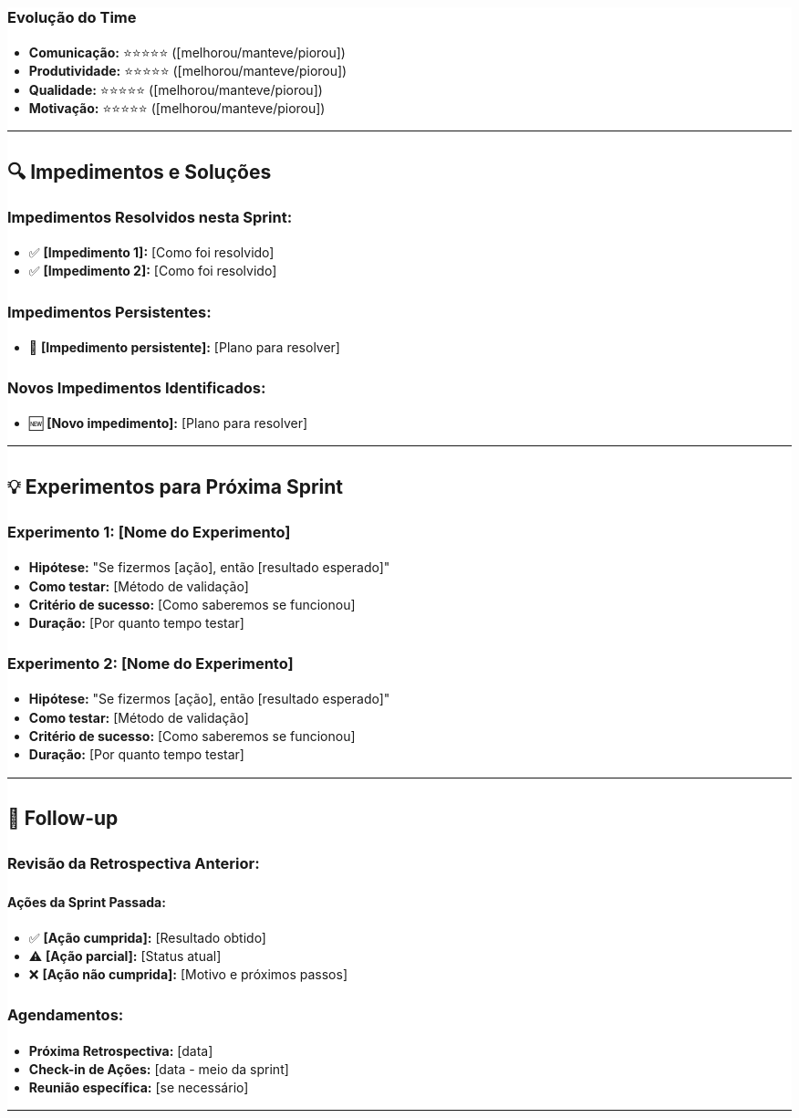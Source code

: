 ### **Evolução do Time**
- **Comunicação:** ⭐⭐⭐⭐⭐ ([melhorou/manteve/piorou])
- **Produtividade:** ⭐⭐⭐⭐⭐ ([melhorou/manteve/piorou])
- **Qualidade:** ⭐⭐⭐⭐⭐ ([melhorou/manteve/piorou])
- **Motivação:** ⭐⭐⭐⭐⭐ ([melhorou/manteve/piorou])

---

## **🔍 Impedimentos e Soluções**

### **Impedimentos Resolvidos nesta Sprint:**
- ✅ **[Impedimento 1]:** [Como foi resolvido]
- ✅ **[Impedimento 2]:** [Como foi resolvido]

### **Impedimentos Persistentes:**
- 🚧 **[Impedimento persistente]:** [Plano para resolver]

### **Novos Impedimentos Identificados:**
- 🆕 **[Novo impedimento]:** [Plano para resolver]

---

## **💡 Experimentos para Próxima Sprint**

### **Experimento 1: [Nome do Experimento]**
- **Hipótese:** "Se fizermos [ação], então [resultado esperado]"
- **Como testar:** [Método de validação]
- **Critério de sucesso:** [Como saberemos se funcionou]
- **Duração:** [Por quanto tempo testar]

### **Experimento 2: [Nome do Experimento]**
- **Hipótese:** "Se fizermos [ação], então [resultado esperado]"
- **Como testar:** [Método de validação]
- **Critério de sucesso:** [Como saberemos se funcionou]
- **Duração:** [Por quanto tempo testar]

---

## **📅 Follow-up**

### **Revisão da Retrospectiva Anterior:**
#### **Ações da Sprint Passada:**
- ✅ **[Ação cumprida]:** [Resultado obtido]
- ⚠️ **[Ação parcial]:** [Status atual]
- ❌ **[Ação não cumprida]:** [Motivo e próximos passos]

### **Agendamentos:**
- **Próxima Retrospectiva:** [data]
- **Check-in de Ações:** [data - meio da sprint]
- **Reunião específica:** [se necessário]

---